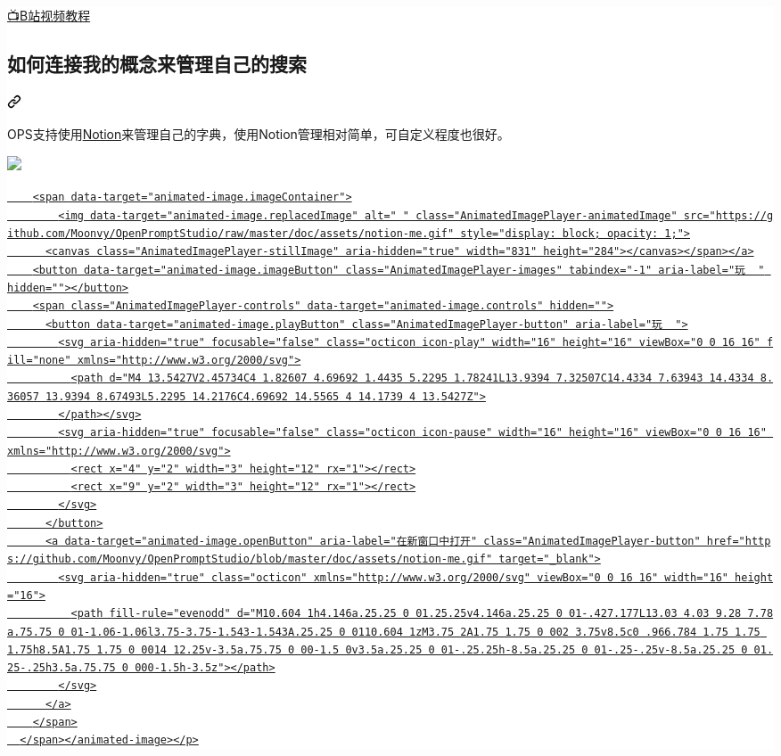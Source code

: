 <p dir="auto"><a href="https://www.bilibili.com/video/BV15N411P7D3/?spm_id_from=333.337.search-card.all.click&amp;vd_source=1f6edbc8e03c44932da52d02c0c11c1c" rel="nofollow"><font style="vertical-align: inherit;"><font style="vertical-align: inherit;">📺B站视频教程</font></font></a></p>
<div class="markdown-heading" dir="auto"><h2 tabindex="-1" class="heading-element" dir="auto"><font style="vertical-align: inherit;"><font style="vertical-align: inherit;">如何连接我的概念来管理自己的搜索</font></font></h2><a id="user-content-如何连接的我的-notion-来管理自己的词典" class="anchor" aria-label="永久链接：如何连接我的概念来管理自己的搜索" href="#如何连接的我的-notion-来管理自己的词典"><svg class="octicon octicon-link" viewBox="0 0 16 16" version="1.1" width="16" height="16" aria-hidden="true"><path d="m7.775 3.275 1.25-1.25a3.5 3.5 0 1 1 4.95 4.95l-2.5 2.5a3.5 3.5 0 0 1-4.95 0 .751.751 0 0 1 .018-1.042.751.751 0 0 1 1.042-.018 1.998 1.998 0 0 0 2.83 0l2.5-2.5a2.002 2.002 0 0 0-2.83-2.83l-1.25 1.25a.751.751 0 0 1-1.042-.018.751.751 0 0 1-.018-1.042Zm-4.69 9.64a1.998 1.998 0 0 0 2.83 0l1.25-1.25a.751.751 0 0 1 1.042.018.751.751 0 0 1 .018 1.042l-1.25 1.25a3.5 3.5 0 1 1-4.95-4.95l2.5-2.5a3.5 3.5 0 0 1 4.95 0 .751.751 0 0 1-.018 1.042.751.751 0 0 1-1.042.018 1.998 1.998 0 0 0-2.83 0l-2.5 2.5a1.998 1.998 0 0 0 0 2.83Z"></path></svg></a></div>
<p dir="auto"><font style="vertical-align: inherit;"><font style="vertical-align: inherit;">OPS支持使用</font></font><a href="https://www.notion.so/" rel="nofollow"><font style="vertical-align: inherit;"><font style="vertical-align: inherit;">Notion</font></font></a><font style="vertical-align: inherit;"><font style="vertical-align: inherit;">来管理自己的字典，使用Notion管理相对简单，可自定义程度也很好。</font></font></p>
<p dir="auto"><animated-image data-catalyst=""><a target="_blank" rel="noopener noreferrer" href="/Moonvy/OpenPromptStudio/blob/master/doc/assets/notion-me.gif" data-target="animated-image.originalLink"><img src="/Moonvy/OpenPromptStudio/raw/master/doc/assets/notion-me.gif" alt=" " style="max-width: 100%; display: inline-block;" data-target="animated-image.originalImage"></a>
      <span class="AnimatedImagePlayer" data-target="animated-image.player" hidden="">
        <a data-target="animated-image.replacedLink" class="AnimatedImagePlayer-images" href="https://github.com/Moonvy/OpenPromptStudio/blob/master/doc/assets/notion-me.gif" target="_blank">
          
        <span data-target="animated-image.imageContainer">
            <img data-target="animated-image.replacedImage" alt=" " class="AnimatedImagePlayer-animatedImage" src="https://github.com/Moonvy/OpenPromptStudio/raw/master/doc/assets/notion-me.gif" style="display: block; opacity: 1;">
          <canvas class="AnimatedImagePlayer-stillImage" aria-hidden="true" width="831" height="284"></canvas></span></a>
        <button data-target="animated-image.imageButton" class="AnimatedImagePlayer-images" tabindex="-1" aria-label="玩  " hidden=""></button>
        <span class="AnimatedImagePlayer-controls" data-target="animated-image.controls" hidden="">
          <button data-target="animated-image.playButton" class="AnimatedImagePlayer-button" aria-label="玩  ">
            <svg aria-hidden="true" focusable="false" class="octicon icon-play" width="16" height="16" viewBox="0 0 16 16" fill="none" xmlns="http://www.w3.org/2000/svg">
              <path d="M4 13.5427V2.45734C4 1.82607 4.69692 1.4435 5.2295 1.78241L13.9394 7.32507C14.4334 7.63943 14.4334 8.36057 13.9394 8.67493L5.2295 14.2176C4.69692 14.5565 4 14.1739 4 13.5427Z">
            </path></svg>
            <svg aria-hidden="true" focusable="false" class="octicon icon-pause" width="16" height="16" viewBox="0 0 16 16" xmlns="http://www.w3.org/2000/svg">
              <rect x="4" y="2" width="3" height="12" rx="1"></rect>
              <rect x="9" y="2" width="3" height="12" rx="1"></rect>
            </svg>
          </button>
          <a data-target="animated-image.openButton" aria-label="在新窗口中打开" class="AnimatedImagePlayer-button" href="https://github.com/Moonvy/OpenPromptStudio/blob/master/doc/assets/notion-me.gif" target="_blank">
            <svg aria-hidden="true" class="octicon" xmlns="http://www.w3.org/2000/svg" viewBox="0 0 16 16" width="16" height="16">
              <path fill-rule="evenodd" d="M10.604 1h4.146a.25.25 0 01.25.25v4.146a.25.25 0 01-.427.177L13.03 4.03 9.28 7.78a.75.75 0 01-1.06-1.06l3.75-3.75-1.543-1.543A.25.25 0 0110.604 1zM3.75 2A1.75 1.75 0 002 3.75v8.5c0 .966.784 1.75 1.75 1.75h8.5A1.75 1.75 0 0014 12.25v-3.5a.75.75 0 00-1.5 0v3.5a.25.25 0 01-.25.25h-8.5a.25.25 0 01-.25-.25v-8.5a.25.25 0 01.25-.25h3.5a.75.75 0 000-1.5h-3.5z"></path>
            </svg>
          </a>
        </span>
      </span></animated-image></p>